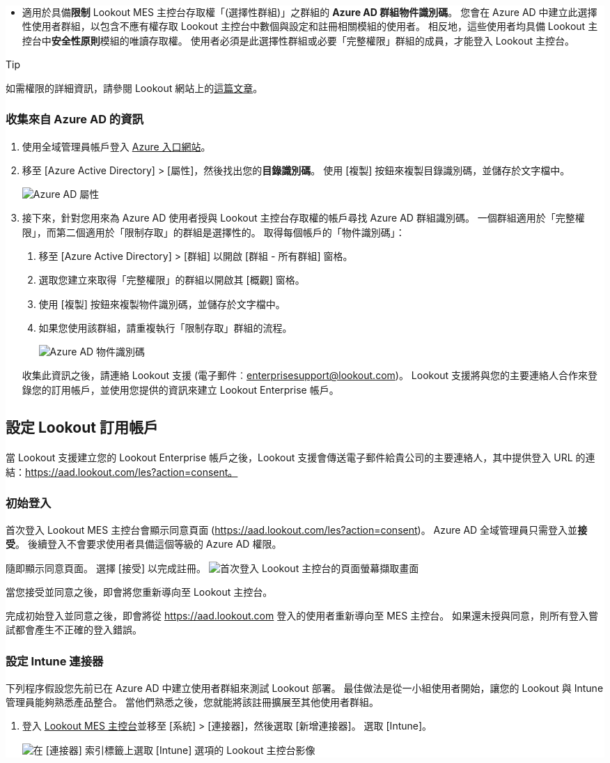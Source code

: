 - 適用於具備**限制** Lookout MES 主控台存取權「(選擇性群組)」之群組的 **Azure AD 群組物件識別碼**。 
  您會在 Azure AD 中建立此選擇性使用者群組，以包含不應有權存取 Lookout 主控台中數個與設定和註冊相關模組的使用者。 相反地，這些使用者均具備 Lookout 主控台中**安全性原則**模組的唯讀存取權。 使用者必須是此選擇性群組或必要「完整權限」群組的成員，才能登入 Lookout 主控台。

 > [!TIP] 
 > 如需權限的詳細資訊，請參閱 Lookout 網站上的[這篇文章](https://personal.support.lookout.com/hc/articles/114094105653)。

### <a name="collect-information-from-azure-ad"></a>收集來自 Azure AD 的資訊 

1. 使用全域管理員帳戶登入 [Azure 入口網站](https://portal.azure.com)。

2. 移至 [Azure Active Directory] > [屬性]，然後找出您的**目錄識別碼**。 使用 [複製] 按鈕來複製目錄識別碼，並儲存於文字檔中。

   ![Azure AD 屬性](./media/lookout-mtd-connector-integration/azure-ad-properties.png)  

3. 接下來，針對您用來為 Azure AD 使用者授與 Lookout 主控台存取權的帳戶尋找 Azure AD 群組識別碼。 一個群組適用於「完整權限」，而第二個適用於「限制存取」的群組是選擇性的。 取得每個帳戶的「物件識別碼」：  
   1. 移至 [Azure Active Directory] > [群組] 以開啟 [群組 - 所有群組] 窗格。  

   2. 選取您建立來取得「完整權限」的群組以開啟其 [概觀] 窗格。  

   3. 使用 [複製] 按鈕來複製物件識別碼，並儲存於文字檔中。  

   4. 如果您使用該群組，請重複執行「限制存取」群組的流程。  

      ![Azure AD 物件識別碼](./media/lookout-mtd-connector-integration/azure-ad-group-id.png)  

   收集此資訊之後，請連絡 Lookout 支援 (電子郵件︰enterprisesupport@lookout.com)。 Lookout 支援將與您的主要連絡人合作來登錄您的訂用帳戶，並使用您提供的資訊來建立 Lookout Enterprise 帳戶。  

## <a name="configure-your-lookout-subscription"></a>設定 Lookout 訂用帳戶  
當 Lookout 支援建立您的 Lookout Enterprise 帳戶之後，Lookout 支援會傳送電子郵件給貴公司的主要連絡人，其中提供登入 URL 的連結：https://aad.lookout.com/les?action=consent。 

### <a name="initial-sign-in"></a>初始登入  
首次登入 Lookout MES 主控台會顯示同意頁面 (https://aad.lookout.com/les?action=consent)。 Azure AD 全域管理員只需登入並**接受**。 後續登入不會要求使用者具備這個等級的 Azure AD 權限。 

 隨即顯示同意頁面。 選擇 [接受] 以完成註冊。 
   ![首次登入 Lookout 主控台的頁面螢幕擷取畫面](./media/lookout-mtd-connector-integration/lookout_mtp_initial_login.png)

當您接受並同意之後，即會將您重新導向至 Lookout 主控台。

完成初始登入並同意之後，即會將從 https://aad.lookout.com 登入的使用者重新導向至 MES 主控台。 如果還未授與同意，則所有登入嘗試都會產生不正確的登入錯誤。

### <a name="configure-the-intune-connector"></a>設定 Intune 連接器  
下列程序假設您先前已在 Azure AD 中建立使用者群組來測試 Lookout 部署。 最佳做法是從一小組使用者開始，讓您的 Lookout 與 Intune 管理員能夠熟悉產品整合。 當他們熟悉之後，您就能將該註冊擴展至其他使用者群組。

1. 登入 [Lookout MES 主控台](https://aad.lookout.com)並移至 [系統] > [連接器]，然後選取 [新增連接器]。  選取 [Intune]。

   ![在 [連接器] 索引標籤上選取 [Intune] 選項的 Lookout 主控台影像](./media/lookout-mtd-connector-integration/lookout_mtp_setup-intune-connector.png)
